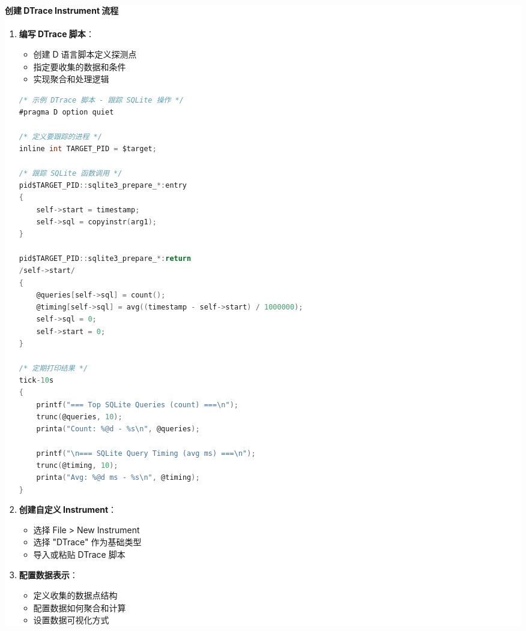 #### 创建 DTrace Instrument 流程

1. **编写 DTrace 脚本**：
   - 创建 D 语言脚本定义探测点
   - 指定要收集的数据和条件
   - 实现聚合和处理逻辑

   ```d
   /* 示例 DTrace 脚本 - 跟踪 SQLite 操作 */
   #pragma D option quiet
   
   /* 定义要跟踪的进程 */
   inline int TARGET_PID = $target;
   
   /* 跟踪 SQLite 函数调用 */
   pid$TARGET_PID::sqlite3_prepare_*:entry
   {
       self->start = timestamp;
       self->sql = copyinstr(arg1);
   }
   
   pid$TARGET_PID::sqlite3_prepare_*:return
   /self->start/
   {
       @queries[self->sql] = count();
       @timing[self->sql] = avg((timestamp - self->start) / 1000000);
       self->sql = 0;
       self->start = 0;
   }
   
   /* 定期打印结果 */
   tick-10s
   {
       printf("=== Top SQLite Queries (count) ===\n");
       trunc(@queries, 10);
       printa("Count: %@d - %s\n", @queries);
       
       printf("\n=== SQLite Query Timing (avg ms) ===\n");
       trunc(@timing, 10);
       printa("Avg: %@d ms - %s\n", @timing);
   }
   ```

2. **创建自定义 Instrument**：
   - 选择 File > New Instrument
   - 选择 "DTrace" 作为基础类型
   - 导入或粘贴 DTrace 脚本

3. **配置数据表示**：
   - 定义收集的数据点结构
   - 配置数据如何聚合和计算
   - 设置数据可视化方式
